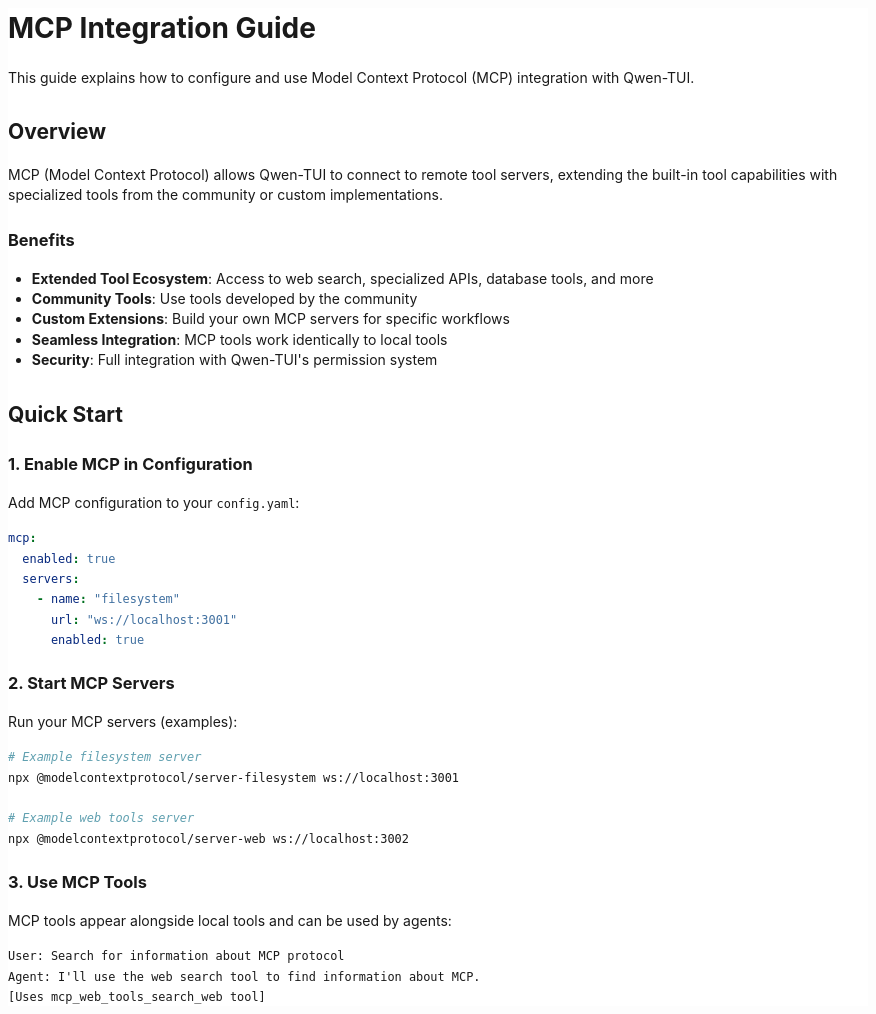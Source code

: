# MCP Integration Guide

This guide explains how to configure and use Model Context Protocol (MCP) integration with Qwen-TUI.

## Overview

MCP (Model Context Protocol) allows Qwen-TUI to connect to remote tool servers, extending the built-in tool capabilities with specialized tools from the community or custom implementations.

### Benefits

- **Extended Tool Ecosystem**: Access to web search, specialized APIs, database tools, and more
- **Community Tools**: Use tools developed by the community
- **Custom Extensions**: Build your own MCP servers for specific workflows
- **Seamless Integration**: MCP tools work identically to local tools
- **Security**: Full integration with Qwen-TUI's permission system

## Quick Start

### 1. Enable MCP in Configuration

Add MCP configuration to your `config.yaml`:

```yaml
mcp:
  enabled: true
  servers:
    - name: "filesystem"
      url: "ws://localhost:3001"
      enabled: true
```

### 2. Start MCP Servers

Run your MCP servers (examples):

```bash
# Example filesystem server
npx @modelcontextprotocol/server-filesystem ws://localhost:3001

# Example web tools server  
npx @modelcontextprotocol/server-web ws://localhost:3002
```

### 3. Use MCP Tools

MCP tools appear alongside local tools and can be used by agents:

```
User: Search for information about MCP protocol
Agent: I'll use the web search tool to find information about MCP.
[Uses mcp_web_tools_search_web tool]
```
